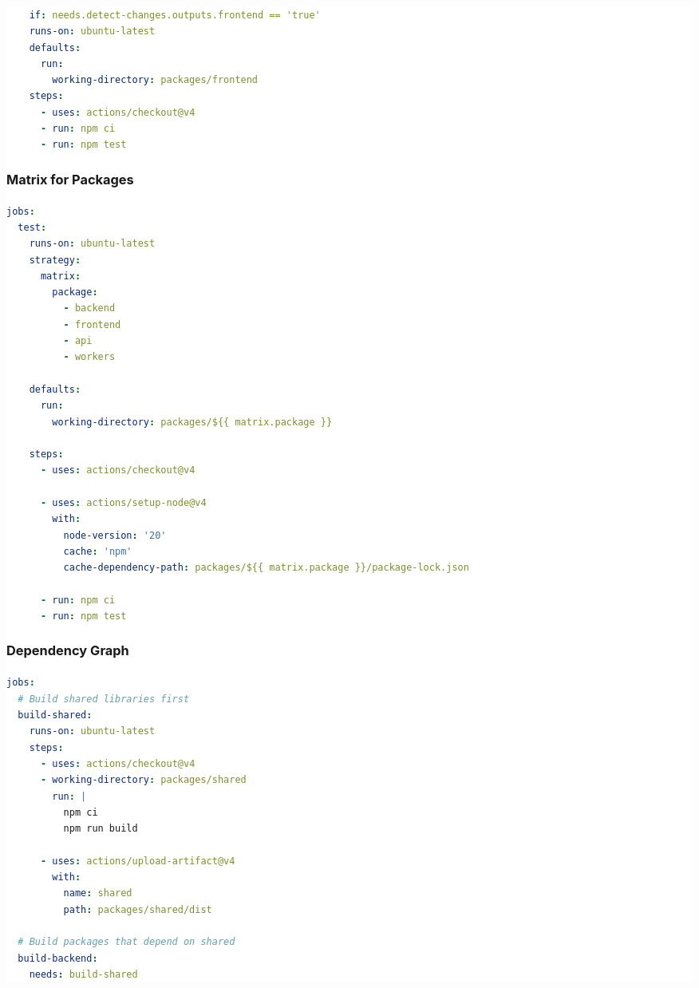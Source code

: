 ```yaml
    if: needs.detect-changes.outputs.frontend == 'true'
    runs-on: ubuntu-latest
    defaults:
      run:
        working-directory: packages/frontend
    steps:
      - uses: actions/checkout@v4
      - run: npm ci
      - run: npm test
```

### Matrix for Packages

```yaml
jobs:
  test:
    runs-on: ubuntu-latest
    strategy:
      matrix:
        package:
          - backend
          - frontend
          - api
          - workers

    defaults:
      run:
        working-directory: packages/${{ matrix.package }}

    steps:
      - uses: actions/checkout@v4

      - uses: actions/setup-node@v4
        with:
          node-version: '20'
          cache: 'npm'
          cache-dependency-path: packages/${{ matrix.package }}/package-lock.json

      - run: npm ci
      - run: npm test
```

### Dependency Graph

```yaml
jobs:
  # Build shared libraries first
  build-shared:
    runs-on: ubuntu-latest
    steps:
      - uses: actions/checkout@v4
      - working-directory: packages/shared
        run: |
          npm ci
          npm run build

      - uses: actions/upload-artifact@v4
        with:
          name: shared
          path: packages/shared/dist

  # Build packages that depend on shared
  build-backend:
    needs: build-shared
```